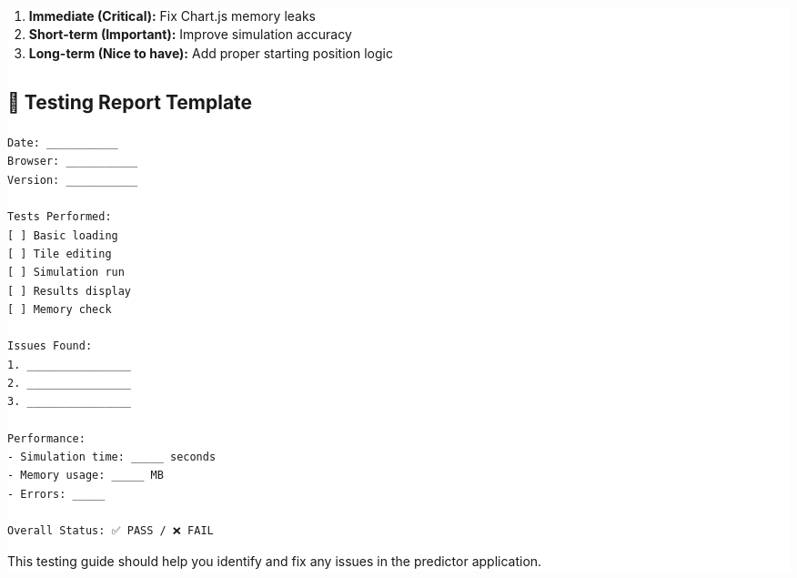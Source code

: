 1. **Immediate (Critical):** Fix Chart.js memory leaks
2. **Short-term (Important):** Improve simulation accuracy
3. **Long-term (Nice to have):** Add proper starting position logic

## 📝 **Testing Report Template**

```
Date: ___________
Browser: ___________
Version: ___________

Tests Performed:
[ ] Basic loading
[ ] Tile editing
[ ] Simulation run
[ ] Results display
[ ] Memory check

Issues Found:
1. ________________
2. ________________
3. ________________

Performance:
- Simulation time: _____ seconds
- Memory usage: _____ MB
- Errors: _____ 

Overall Status: ✅ PASS / ❌ FAIL
```

This testing guide should help you identify and fix any issues in the predictor application.